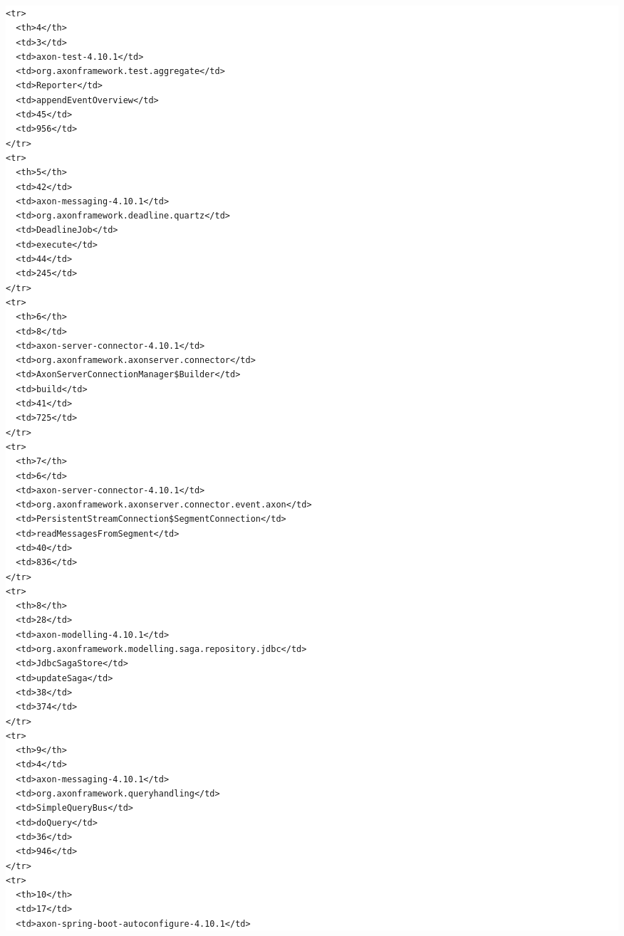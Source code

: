     <tr>
      <th>4</th>
      <td>3</td>
      <td>axon-test-4.10.1</td>
      <td>org.axonframework.test.aggregate</td>
      <td>Reporter</td>
      <td>appendEventOverview</td>
      <td>45</td>
      <td>956</td>
    </tr>
    <tr>
      <th>5</th>
      <td>42</td>
      <td>axon-messaging-4.10.1</td>
      <td>org.axonframework.deadline.quartz</td>
      <td>DeadlineJob</td>
      <td>execute</td>
      <td>44</td>
      <td>245</td>
    </tr>
    <tr>
      <th>6</th>
      <td>8</td>
      <td>axon-server-connector-4.10.1</td>
      <td>org.axonframework.axonserver.connector</td>
      <td>AxonServerConnectionManager$Builder</td>
      <td>build</td>
      <td>41</td>
      <td>725</td>
    </tr>
    <tr>
      <th>7</th>
      <td>6</td>
      <td>axon-server-connector-4.10.1</td>
      <td>org.axonframework.axonserver.connector.event.axon</td>
      <td>PersistentStreamConnection$SegmentConnection</td>
      <td>readMessagesFromSegment</td>
      <td>40</td>
      <td>836</td>
    </tr>
    <tr>
      <th>8</th>
      <td>28</td>
      <td>axon-modelling-4.10.1</td>
      <td>org.axonframework.modelling.saga.repository.jdbc</td>
      <td>JdbcSagaStore</td>
      <td>updateSaga</td>
      <td>38</td>
      <td>374</td>
    </tr>
    <tr>
      <th>9</th>
      <td>4</td>
      <td>axon-messaging-4.10.1</td>
      <td>org.axonframework.queryhandling</td>
      <td>SimpleQueryBus</td>
      <td>doQuery</td>
      <td>36</td>
      <td>946</td>
    </tr>
    <tr>
      <th>10</th>
      <td>17</td>
      <td>axon-spring-boot-autoconfigure-4.10.1</td>